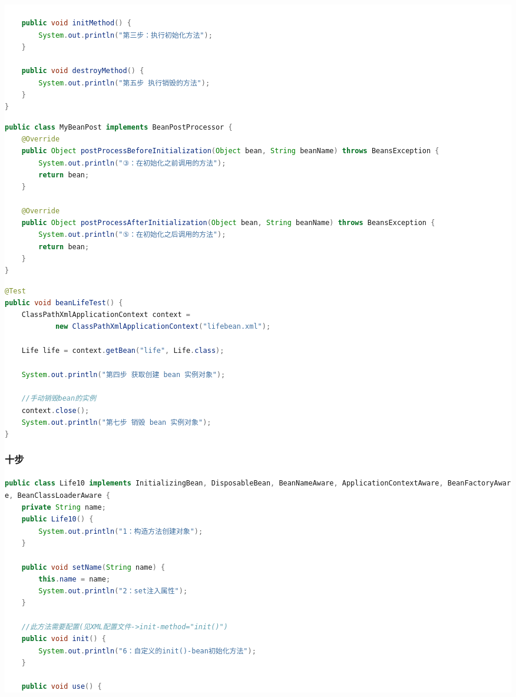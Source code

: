```java

    public void initMethod() {
        System.out.println("第三步：执行初始化方法");
    }

    public void destroyMethod() {
        System.out.println("第五步 执行销毁的方法");
    }
}

```
```java
public class MyBeanPost implements BeanPostProcessor {
    @Override
    public Object postProcessBeforeInitialization(Object bean, String beanName) throws BeansException {
        System.out.println("③：在初始化之前调用的方法");
        return bean;
    }

    @Override
    public Object postProcessAfterInitialization(Object bean, String beanName) throws BeansException {
        System.out.println("⑤：在初始化之后调用的方法");
        return bean;
    }
}
```
```java
@Test
public void beanLifeTest() {
    ClassPathXmlApplicationContext context =
            new ClassPathXmlApplicationContext("lifebean.xml");

    Life life = context.getBean("life", Life.class);

    System.out.println("第四步 获取创建 bean 实例对象");

    //手动销毁bean的实例
    context.close();
    System.out.println("第七步 销毁 bean 实例对象");
}
```
### 十步
```java
public class Life10 implements InitializingBean, DisposableBean, BeanNameAware, ApplicationContextAware, BeanFactoryAware, BeanClassLoaderAware {
    private String name;
    public Life10() {
        System.out.println("1：构造方法创建对象");
    }

    public void setName(String name) {
        this.name = name;
        System.out.println("2：set注入属性");
    }

    //此方法需要配置(见XML配置文件->init-method="init()")
    public void init() {
        System.out.println("6：自定义的init()-bean初始化方法");
    }

    public void use() {
```